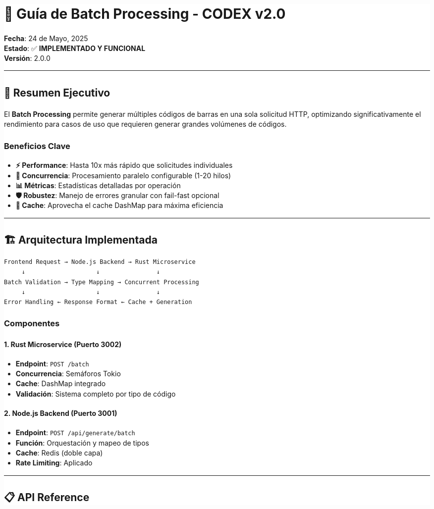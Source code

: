 # 🚀 **Guía de Batch Processing - CODEX v2.0**

**Fecha**: 24 de Mayo, 2025  
**Estado**: ✅ **IMPLEMENTADO Y FUNCIONAL**  
**Versión**: 2.0.0

---

## 🎯 **Resumen Ejecutivo**

El **Batch Processing** permite generar múltiples códigos de barras en una sola solicitud HTTP, optimizando significativamente el rendimiento para casos de uso que requieren generar grandes volúmenes de códigos.

### **Beneficios Clave**
- **⚡ Performance**: Hasta 10x más rápido que solicitudes individuales
- **🔄 Concurrencia**: Procesamiento paralelo configurable (1-20 hilos)
- **📊 Métricas**: Estadísticas detalladas por operación
- **🛡️ Robustez**: Manejo de errores granular con fail-fast opcional
- **💾 Cache**: Aprovecha el cache DashMap para máxima eficiencia

---

## 🏗️ **Arquitectura Implementada**

```
Frontend Request → Node.js Backend → Rust Microservice
     ↓                    ↓                ↓
Batch Validation → Type Mapping → Concurrent Processing
     ↓                    ↓                ↓
Error Handling ← Response Format ← Cache + Generation
```

### **Componentes**

#### **1. Rust Microservice (Puerto 3002)**
- **Endpoint**: `POST /batch`
- **Concurrencia**: Semáforos Tokio
- **Cache**: DashMap integrado
- **Validación**: Sistema completo por tipo de código

#### **2. Node.js Backend (Puerto 3001)**
- **Endpoint**: `POST /api/generate/batch`
- **Función**: Orquestación y mapeo de tipos
- **Cache**: Redis (doble capa)
- **Rate Limiting**: Aplicado

---

## 📋 **API Reference**
